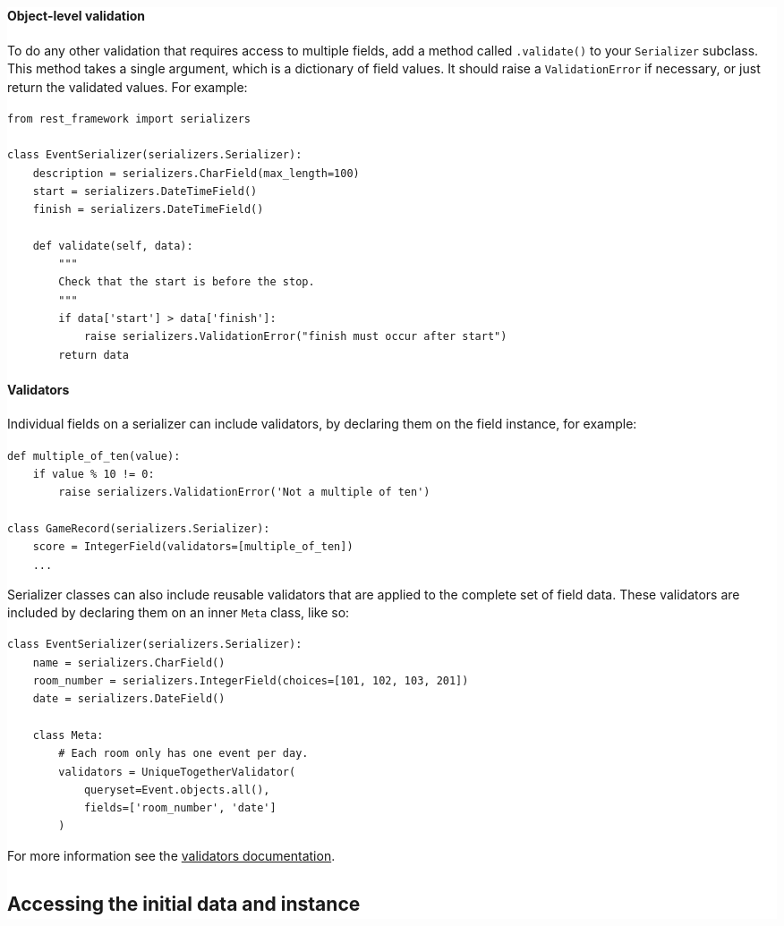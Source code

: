 #### Object-level validation

To do any other validation that requires access to multiple fields, add a method called `.validate()` to your `Serializer` subclass.  This method takes a single argument, which is a dictionary of field values.  It should raise a `ValidationError` if necessary, or just return the validated values.  For example:

    from rest_framework import serializers

    class EventSerializer(serializers.Serializer):
        description = serializers.CharField(max_length=100)
        start = serializers.DateTimeField()
        finish = serializers.DateTimeField()

        def validate(self, data):
            """
            Check that the start is before the stop.
            """
            if data['start'] > data['finish']:
                raise serializers.ValidationError("finish must occur after start")
            return data

#### Validators

Individual fields on a serializer can include validators, by declaring them on the field instance, for example:

    def multiple_of_ten(value):
        if value % 10 != 0:
            raise serializers.ValidationError('Not a multiple of ten')

    class GameRecord(serializers.Serializer):
        score = IntegerField(validators=[multiple_of_ten])
        ...

Serializer classes can also include reusable validators that are applied to the complete set of field data. These validators are included by declaring them on an inner `Meta` class, like so:

    class EventSerializer(serializers.Serializer):
        name = serializers.CharField()
        room_number = serializers.IntegerField(choices=[101, 102, 103, 201])
        date = serializers.DateField()

        class Meta:
            # Each room only has one event per day.
            validators = UniqueTogetherValidator(
                queryset=Event.objects.all(),
                fields=['room_number', 'date']
            )

For more information see the [validators documentation](validators.md).

## Accessing the initial data and instance


[cite]: https://groups.google.com/d/topic/django-users/sVFaOfQi4wY/discussion
[relations]: relations.md
[model-managers]: https://docs.djangoproject.com/en/dev/topics/db/managers/
[encapsulation-blogpost]: http://www.dabapps.com/blog/django-models-and-encapsulation/
[django-rest-marshmallow]: http://tomchristie.github.io/django-rest-marshmallow/
[marshmallow]: https://marshmallow.readthedocs.org/en/latest/
[mongoengine]: https://github.com/umutbozkurt/django-rest-framework-mongoengine
[django-rest-framework-gis]: https://github.com/djangonauts/django-rest-framework-gis
[django-rest-framework-hstore]: https://github.com/djangonauts/django-rest-framework-hstore
[django-hstore]: https://github.com/djangonauts/django-hstore